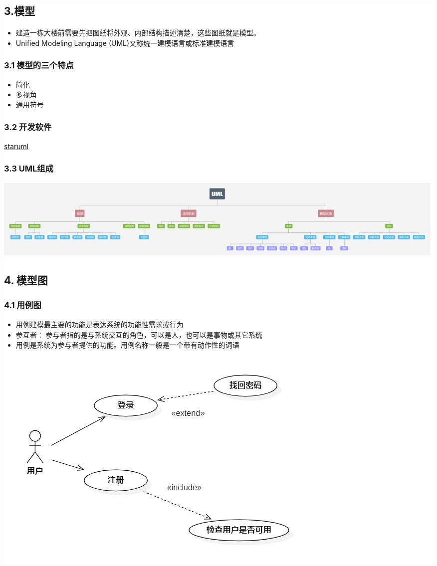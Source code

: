 ## 3.模型
- 建造一栋大楼前需要先把图纸将外观、内部结构描述清楚，这些图纸就是模型。
- Unified Modeling Language (UML)又称统一建模语言或标准建模语言
### 3.1 模型的三个特点
- 简化
- 多视角
- 通用符号

### 3.2 开发软件
[staruml](http://staruml.io/)
### 3.3 UML组成

![](/public/images/UMLS.png)

## 4. 模型图
### 4.1 用例图
- 用例建模最主要的功能是表达系统的功能性需求或行为
- 参互者： 参与者指的是与系统交互的角色，可以是人，也可以是事物或其它系统
- 用例是系统为参与者提供的功能。用例名称一般是一个带有动作性的词语

![](/public/images/1.usecase.png)
